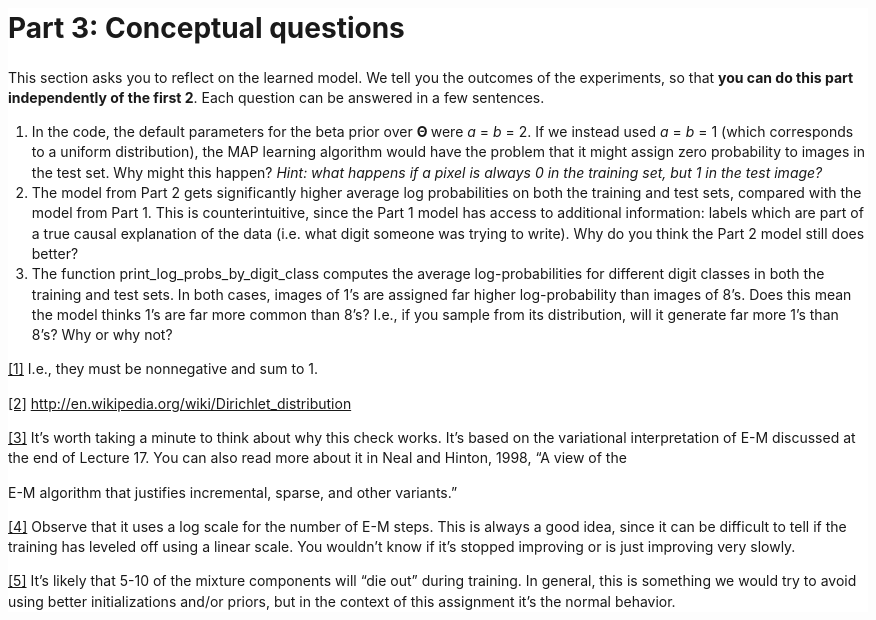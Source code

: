 </ol>

<h1>Part 3: Conceptual questions</h1>

This section asks you to reflect on the learned model. We tell you the outcomes of the experiments, so that <strong>you can do this part independently of the first 2</strong>. Each question can be answered in a few sentences.

<ol>

 <li><strong> </strong>In the code, the default parameters for the beta prior over <strong>Θ </strong>were <em>a </em>= <em>b </em>= 2. If we instead used <em>a </em>= <em>b </em>= 1 (which corresponds to a uniform distribution), the MAP learning algorithm would have the problem that it might assign zero probability to images in the test set. Why might this happen? <em>Hint: what happens if a pixel is always 0 in the training set, but 1 in the test image?</em></li>

 <li>The model from Part 2 gets significantly higher average log probabilities on both the training and test sets, compared with the model from Part 1. This is counterintuitive, since the Part 1 model has access to additional information: labels which are part of a true causal explanation of the data (i.e. what digit someone was trying to write). Why do you think the Part 2 model still does better?</li>

 <li><strong> </strong>The function print_log_probs_by_digit_class computes the average log-probabilities for different digit classes in both the training and test sets. In both cases, images of 1’s are assigned far higher log-probability than images of 8’s. Does this mean the model thinks 1’s are far more common than 8’s? I.e., if you sample from its distribution, will it generate far more 1’s than 8’s? Why or why not?</li>

</ol>

<a href="#_ftnref1" name="_ftn1">[1]</a> I.e., they must be nonnegative and sum to 1.

<a href="#_ftnref2" name="_ftn2">[2]</a> <a href="https://en.wikipedia.org/wiki/Dirichlet_distribution">http://en.wikipedia.org/wiki/Dirichlet_distribution</a>

<a href="#_ftnref3" name="_ftn3">[3]</a> It’s worth taking a minute to think about why this check works. It’s based on the variational interpretation of E-M discussed at the end of Lecture 17. You can also read more about it in Neal and Hinton, 1998, “A view of the

E-M algorithm that justifies incremental, sparse, and other variants.”

<a href="#_ftnref4" name="_ftn4">[4]</a> Observe that it uses a log scale for the number of E-M steps. This is always a good idea, since it can be difficult to tell if the training has leveled off using a linear scale. You wouldn’t know if it’s stopped improving or is just improving very slowly.

<a href="#_ftnref5" name="_ftn5">[5]</a> It’s likely that 5-10 of the mixture components will “die out” during training. In general, this is something we would try to avoid using better initializations and/or priors, but in the context of this assignment it’s the normal behavior.